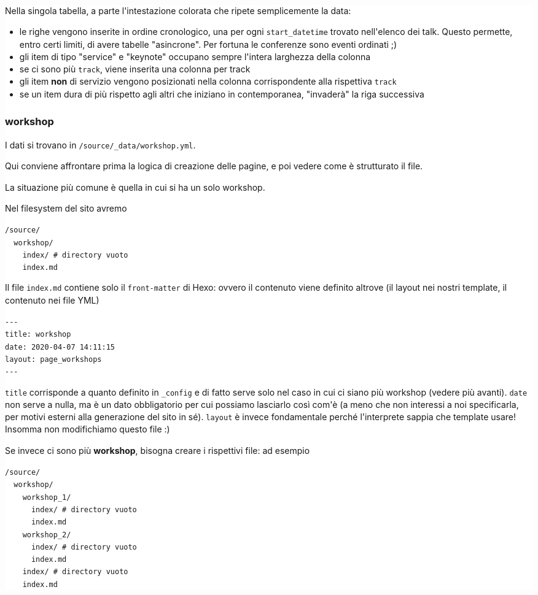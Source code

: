 Nella singola tabella, a parte l'intestazione colorata che ripete semplicemente la data:

* le righe vengono inserite in ordine cronologico, una per ogni `start_datetime` trovato nell'elenco dei talk. Questo permette, entro certi limiti, di avere tabelle "asincrone". Per fortuna le conferenze sono eventi ordinati ;)
* gli item di tipo "service" e "keynote" occupano sempre l'intera larghezza della colonna
* se ci sono più `track`, viene inserita una colonna per track
* gli item **non** di servizio vengono posizionati nella colonna corrispondente alla rispettiva `track`
* se un item dura di più rispetto agli altri che iniziano in contemporanea, "invaderà" la riga successiva

### workshop

I dati si trovano in `/source/_data/workshop.yml`.

Qui conviene affrontare prima la logica di creazione delle pagine, e poi vedere come è strutturato il file.

La situazione più comune è quella in cui si ha un solo workshop.

Nel filesystem del sito avremo

```
/source/
  workshop/
    index/ # directory vuoto
    index.md
```

Il file `index.md` contiene solo il `front-matter` di Hexo: ovvero il contenuto viene definito altrove (il layout nei nostri template, il contenuto nei file YML)

```
---
title: workshop
date: 2020-04-07 14:11:15
layout: page_workshops
---
```

`title` corrisponde a quanto definito in `_config` e di fatto serve solo nel caso in cui ci siano più workshop (vedere più avanti). `date` non serve a nulla, ma è un dato obbligatorio per cui possiamo lasciarlo così com'è (a meno che non interessi a noi specificarla, per motivi esterni alla generazione del sito in sé). `layout` è invece fondamentale perché l'interprete sappia che template usare!
Insomma non modifichiamo questo file :)

Se invece ci sono più **workshop**, bisogna creare i rispettivi file: ad esempio

```
/source/
  workshop/
    workshop_1/
      index/ # directory vuoto
      index.md
    workshop_2/
      index/ # directory vuoto
      index.md
    index/ # directory vuoto
    index.md
```
